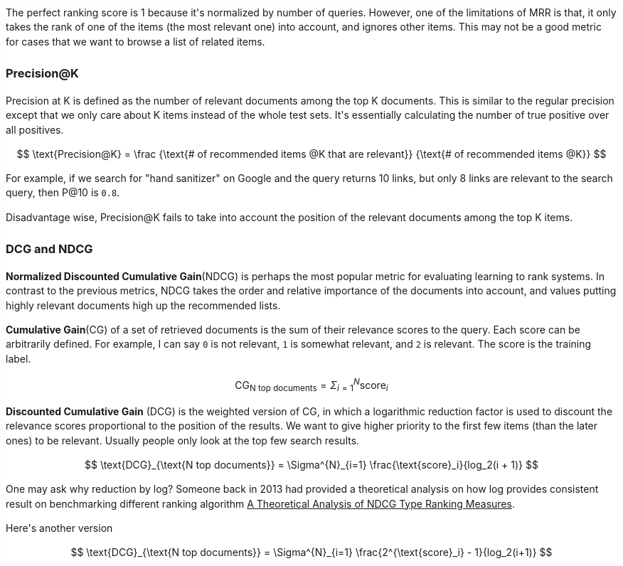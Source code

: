 The perfect ranking score is 1 because it's normalized by number of queries. However, one of the
limitations of MRR is that, it only takes the rank of one of the items (the most relevant one) into
account, and ignores other items. This may not be a good metric for cases that we want to browse a
list of related items.

### Precision@K

Precision at K is defined as the number of relevant documents among the top K documents. This is
similar to the regular precision except that we only care about K items instead of the whole test
sets. It's essentially calculating the number of true positive over all positives.

$$
\text{Precision@K} = \frac
{\text{# of recommended items @K that are relevant}}
{\text{# of recommended items @K}}
$$

For example, if we search for "hand sanitizer" on Google and the query returns 10 links, but only 8
links are relevant to the search query, then P@10 is `0.8`.

Disadvantage wise, Precision@K fails to take into account the position of the relevant documents
among the top K items.

### DCG and NDCG

**Normalized Discounted Cumulative Gain**(NDCG) is perhaps the most popular metric for evaluating
learning to rank systems. In contrast to the previous metrics, NDCG takes the order and relative
importance of the documents into account, and values putting highly relevant documents high up the
recommended lists.

**Cumulative Gain**(CG) of a set of retrieved documents is the sum of their relevance scores to the
query. Each score can be arbitrarily defined. For example, I can say `0` is not relevant, `1` is
somewhat relevant, and `2` is relevant. The score is the training label.

$$
\text{CG}_{\text{N top documents}} = \Sigma^{N}_{i=1} \text{score}_i
$$

**Discounted Cumulative Gain** (DCG) is the weighted version of CG, in which a logarithmic reduction
factor is used to discount the relevance scores proportional to the position of the results. We want
to give higher priority to the first few items (than the later ones) to be relevant. Usually people
only look at the top few search results.

$$
\text{DCG}_{\text{N top documents}} = \Sigma^{N}_{i=1} \frac{\text{score}_i}{log_2(i + 1)}
$$

One may ask why reduction by log? Someone back in 2013 had provided a theoretical analysis on how
log provides consistent result on benchmarking different ranking algorithm [A Theoretical Analysis of NDCG Type Ranking Measures](https://arxiv.org/pdf/1304.6480.pdf).

Here's another version

$$
\text{DCG}_{\text{N top documents}} = \Sigma^{N}_{i=1} \frac{2^{\text{score}_i} - 1}{log_2(i+1)}
$$
